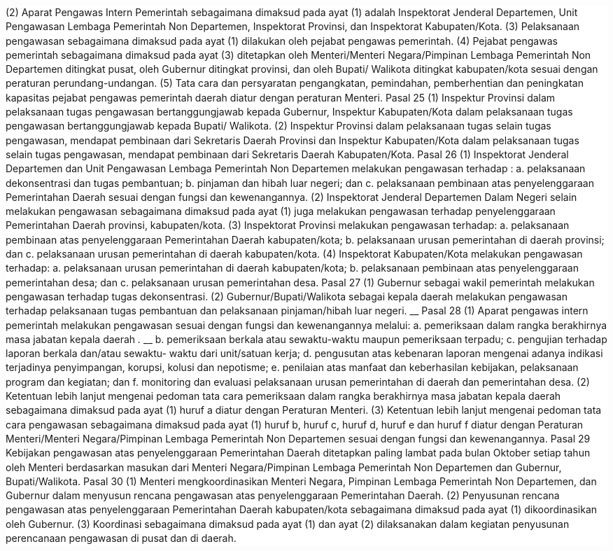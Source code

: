 (2) Aparat Pengawas Intern Pemerintah sebagaimana dimaksud pada ayat (1) adalah Inspektorat Jenderal Departemen, Unit Pengawasan Lembaga Pemerintah Non Departemen, Inspektorat Provinsi, dan Inspektorat Kabupaten/Kota.
(3) Pelaksanaan pengawasan sebagaimana dimaksud pada ayat (1) dilakukan oleh pejabat pengawas pemerintah.
(4) Pejabat pengawas pemerintah sebagaimana dimaksud pada ayat (3) ditetapkan oleh Menteri/Menteri Negara/Pimpinan Lembaga Pemerintah Non Departemen ditingkat pusat, oleh Gubernur ditingkat provinsi, dan oleh Bupati/ Walikota ditingkat kabupaten/kota sesuai dengan peraturan perundang-undangan.
(5) Tata cara dan persyaratan pengangkatan, pemindahan, pemberhentian dan peningkatan kapasitas pejabat pengawas pemerintah daerah diatur dengan peraturan Menteri.
Pasal 25
(1) Inspektur Provinsi dalam pelaksanaan tugas pengawasan bertanggungjawab kepada Gubernur, Inspektur Kabupaten/Kota dalam pelaksanaan tugas pengawasan bertanggungjawab kepada Bupati/ Walikota.
(2) Inspektur Provinsi dalam pelaksanaan tugas selain tugas pengawasan, mendapat pembinaan dari Sekretaris Daerah Provinsi dan Inspektur Kabupaten/Kota dalam pelaksanaan tugas selain tugas pengawasan, mendapat pembinaan dari Sekretaris Daerah Kabupaten/Kota.
Pasal 26
(1) Inspektorat Jenderal Departemen dan Unit Pengawasan Lembaga Pemerintah Non Departemen melakukan pengawasan terhadap :
a. pelaksanaan dekonsentrasi dan tugas pembantuan;
b. pinjaman dan hibah luar negeri; dan
c. pelaksanaan pembinaan atas penyelenggaraan Pemerintahan Daerah sesuai dengan fungsi dan kewenangannya.
(2) Inspektorat Jenderal Departemen Dalam Negeri selain melakukan pengawasan sebagaimana dimaksud pada ayat (1) juga melakukan pengawasan terhadap penyelenggaraan Pemerintahan Daerah provinsi, kabupaten/kota.
(3) Inspektorat Provinsi melakukan pengawasan terhadap:
a. pelaksanaan pembinaan atas penyelenggaraan Pemerintahan Daerah kabupaten/kota;
b. pelaksanaan urusan pemerintahan di daerah provinsi; dan
c. pelaksanaan urusan pemerintahan di daerah kabupaten/kota.
(4) Inspektorat Kabupaten/Kota melakukan pengawasan terhadap:
a. pelaksanaan urusan pemerintahan di daerah kabupaten/kota;
b. pelaksanaan pembinaan atas penyelenggaraan pemerintahan desa; dan
c. pelaksanaan urusan pemerintahan desa.
Pasal 27
(1) Gubernur sebagai wakil pemerintah melakukan pengawasan terhadap tugas dekonsentrasi.
(2) Gubernur/Bupati/Walikota sebagai kepala daerah melakukan pengawasan terhadap pelaksanaan tugas pembantuan dan pelaksanaan pinjaman/hibah luar negeri. __
Pasal 28
(1) Aparat pengawas intern pemerintah melakukan pengawasan sesuai dengan fungsi dan kewenangannya melalui:
a. pemeriksaan dalam rangka berakhirnya masa jabatan kepala daerah _._ __ b. pemeriksaan berkala atau sewaktu-waktu maupun pemeriksaan terpadu;
c. pengujian terhadap laporan berkala dan/atau sewaktu- waktu dari unit/satuan kerja;
d. pengusutan atas kebenaran laporan mengenai adanya indikasi terjadinya penyimpangan, korupsi, kolusi dan nepotisme;
e. penilaian atas manfaat dan keberhasilan kebijakan, pelaksanaan program dan kegiatan; dan
f. monitoring dan evaluasi pelaksanaan urusan pemerintahan di daerah dan pemerintahan desa.
(2) Ketentuan lebih lanjut mengenai pedoman tata cara pemeriksaan dalam rangka berakhirnya masa jabatan kepala daerah sebagaimana dimaksud pada ayat (1) huruf a diatur dengan Peraturan Menteri.
(3) Ketentuan lebih lanjut mengenai pedoman tata cara pengawasan sebagaimana dimaksud pada ayat (1) huruf b, huruf c, huruf d, huruf e dan huruf f diatur dengan Peraturan Menteri/Menteri Negara/Pimpinan Lembaga Pemerintah Non Departemen sesuai dengan fungsi dan kewenangannya.
Pasal 29
Kebijakan pengawasan atas penyelenggaraan Pemerintahan Daerah ditetapkan paling lambat pada bulan Oktober setiap tahun oleh Menteri berdasarkan masukan dari Menteri Negara/Pimpinan Lembaga Pemerintah Non Departemen dan Gubernur, Bupati/Walikota.
Pasal 30
(1) Menteri mengkoordinasikan Menteri Negara, Pimpinan Lembaga Pemerintah Non Departemen, dan Gubernur dalam menyusun rencana pengawasan atas penyelenggaraan Pemerintahan Daerah.
(2) Penyusunan rencana pengawasan atas penyelenggaraan Pemerintahan Daerah kabupaten/kota sebagaimana dimaksud pada ayat (1) dikoordinasikan oleh Gubernur.
(3) Koordinasi sebagaimana dimaksud pada ayat (1) dan ayat (2) dilaksanakan dalam kegiatan penyusunan perencanaan pengawasan di pusat dan di daerah.